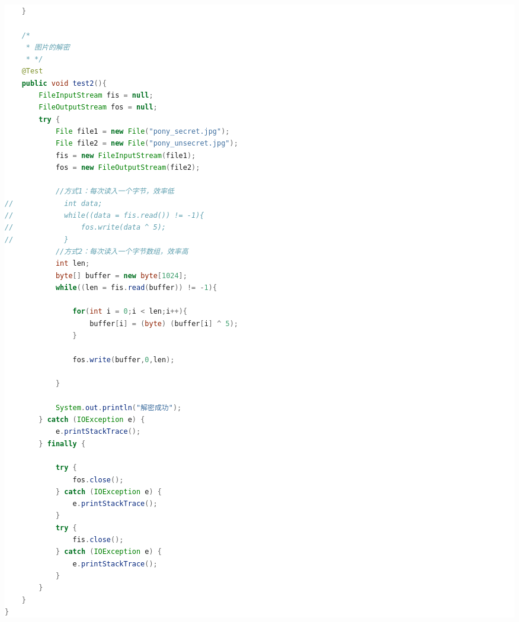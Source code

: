 ```java
    }

    /*
     * 图片的解密
     * */
    @Test
    public void test2(){
        FileInputStream fis = null;
        FileOutputStream fos = null;
        try {
            File file1 = new File("pony_secret.jpg");
            File file2 = new File("pony_unsecret.jpg");
            fis = new FileInputStream(file1);
            fos = new FileOutputStream(file2);

            //方式1：每次读入一个字节，效率低
//            int data;
//            while((data = fis.read()) != -1){
//                fos.write(data ^ 5);
//            }
            //方式2：每次读入一个字节数组，效率高
            int len;
            byte[] buffer = new byte[1024];
            while((len = fis.read(buffer)) != -1){

                for(int i = 0;i < len;i++){
                    buffer[i] = (byte) (buffer[i] ^ 5);
                }

                fos.write(buffer,0,len);

            }

            System.out.println("解密成功");
        } catch (IOException e) {
            e.printStackTrace();
        } finally {

            try {
                fos.close();
            } catch (IOException e) {
                e.printStackTrace();
            }
            try {
                fis.close();
            } catch (IOException e) {
                e.printStackTrace();
            }
        }
    }
}
```
